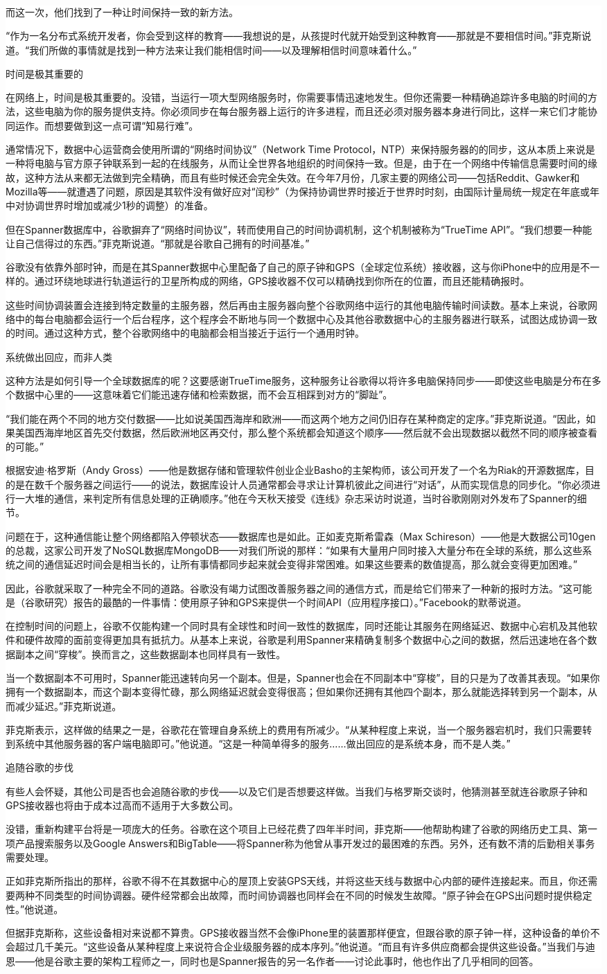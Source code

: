 而这一次，他们找到了一种让时间保持一致的新方法。

“作为一名分布式系统开发者，你会受到这样的教育——我想说的是，从孩提时代就开始受到这种教育——那就是不要相信时间。”菲克斯说道。“我们所做的事情就是找到一种方法来让我们能相信时间——以及理解相信时间意味着什么。”

时间是极其重要的

在网络上，时间是极其重要的。没错，当运行一项大型网络服务时，你需要事情迅速地发生。但你还需要一种精确追踪许多电脑的时间的方法，这些电脑为你的服务提供支持。你必须同步在每台服务器上运行的许多进程，而且还必须对服务器本身进行同比，这样一来它们才能协同运作。而想要做到这一点可谓“知易行难”。

通常情况下，数据中心运营商会使用所谓的“网络时间协议”（Network Time Protocol，NTP）来保持服务器的的同步，这从本质上来说是一种将电脑与官方原子钟联系到一起的在线服务，从而让全世界各地组织的时间保持一致。但是，由于在一个网络中传输信息需要时间的缘故，这种方法从来都无法做到完全精确，而且有些时候还会完全失效。在今年7月份，几家主要的网络公司——包括Reddit、Gawker和Mozilla等——就遭遇了问题，原因是其软件没有做好应对“闰秒”（为保持协调世界时接近于世界时时刻，由国际计量局统一规定在年底或年中对协调世界时增加或减少1秒的调整）的准备。

但在Spanner数据库中，谷歌摒弃了“网络时间协议”，转而使用自己的时间协调机制，这个机制被称为“TrueTime API”。“我们想要一种能让自己信得过的东西。”菲克斯说道。“那就是谷歌自己拥有的时间基准。”

谷歌没有依靠外部时钟，而是在其Spanner数据中心里配备了自己的原子钟和GPS（全球定位系统）接收器，这与你iPhone中的应用是不一样的。通过环绕地球进行轨道运行的卫星所构成的网络，GPS接收器不仅可以精确找到你所在的位置，而且还能精确报时。

这些时间协调装置会连接到特定数量的主服务器，然后再由主服务器向整个谷歌网络中运行的其他电脑传输时间读数。基本上来说，谷歌网络中的每台电脑都会运行一个后台程序，这个程序会不断地与同一个数据中心及其他谷歌数据中心的主服务器进行联系，试图达成协调一致的时间。通过这种方式，整个谷歌网络中的电脑都会相当接近于运行一个通用时钟。

系统做出回应，而非人类

这种方法是如何引导一个全球数据库的呢？这要感谢TrueTime服务，这种服务让谷歌得以将许多电脑保持同步——即使这些电脑是分布在多个数据中心里的——这意味着它们能迅速存储和检索数据，而不会互相踩到对方的“脚趾”。

“我们能在两个不同的地方交付数据——比如说美国西海岸和欧洲——而这两个地方之间仍旧存在某种商定的定序。”菲克斯说道。“因此，如果美国西海岸地区首先交付数据，然后欧洲地区再交付，那么整个系统都会知道这个顺序——然后就不会出现数据以截然不同的顺序被查看的可能。”

根据安迪·格罗斯（Andy Gross）——他是数据存储和管理软件创业企业Basho的主架构师，该公司开发了一个名为Riak的开源数据库，目的是在数千个服务器之间运行——的说法，数据库设计人员通常都会寻求让计算机彼此之间进行“对话”，从而实现信息的同步化。“你必须进行一大堆的通信，来判定所有信息处理的正确顺序。”他在今天秋天接受《连线》杂志采访时说道，当时谷歌刚刚对外发布了Spanner的细节。

问题在于，这种通信能让整个网络都陷入停顿状态——数据库也是如此。正如麦克斯希雷森（Max Schireson）——他是大数据公司10gen的总裁，这家公司开发了NoSQL数据库MongoDB——对我们所说的那样：“如果有大量用户同时接入大量分布在全球的系统，那么这些系统之间的通信延迟时间会是相当长的，让所有事情都同步起来就会变得非常困难。如果这些要素的数值提高，那么就会变得更加困难。”

因此，谷歌就采取了一种完全不同的道路。谷歌没有竭力试图改善服务器之间的通信方式，而是给它们带来了一种新的报时方法。“这可能是（谷歌研究）报告的最酷的一件事情：使用原子钟和GPS来提供一个时间API（应用程序接口）。”Facebook的默蒂说道。

在控制时间的问题上，谷歌不仅能构建一个同时具有全球性和时间一致性的数据库，同时还能让其服务在网络延迟、数据中心宕机及其他软件和硬件故障的面前变得更加具有抵抗力。从基本上来说，谷歌是利用Spanner来精确复制多个数据中心之间的数据，然后迅速地在各个数据副本之间“穿梭”。换而言之，这些数据副本也同样具有一致性。

当一个数据副本不可用时，Spanner能迅速转向另一个副本。但是，Spanner也会在不同副本中“穿梭”，目的只是为了改善其表现。“如果你拥有一个数据副本，而这个副本变得忙碌，那么网络延迟就会变得很高；但如果你还拥有其他四个副本，那么就能选择转到另一个副本，从而减少延迟。”菲克斯说道。

菲克斯表示，这样做的结果之一是，谷歌花在管理自身系统上的费用有所减少。“从某种程度上来说，当一个服务器宕机时，我们只需要转到系统中其他服务器的客户端电脑即可。”他说道。“这是一种简单得多的服务……做出回应的是系统本身，而不是人类。”

追随谷歌的步伐

有些人会怀疑，其他公司是否也会追随谷歌的步伐——以及它们是否想要这样做。当我们与格罗斯交谈时，他猜测甚至就连谷歌原子钟和GPS接收器也将由于成本过高而不适用于大多数公司。

没错，重新构建平台将是一项庞大的任务。谷歌在这个项目上已经花费了四年半时间，菲克斯——他帮助构建了谷歌的网络历史工具、第一项产品搜索服务以及Google Answers和BigTable——将Spanner称为他曾从事开发过的最困难的东西。另外，还有数不清的后勤相关事务需要处理。

正如菲克斯所指出的那样，谷歌不得不在其数据中心的屋顶上安装GPS天线，并将这些天线与数据中心内部的硬件连接起来。而且，你还需要两种不同类型的时间协调器。硬件经常都会出故障，而时间协调器也同样会在不同的时候发生故障。“原子钟会在GPS出问题时提供稳定性。”他说道。

但据菲克斯称，这些设备相对来说都不算贵。GPS接收器当然不会像iPhone里的装置那样便宜，但跟谷歌的原子钟一样，这种设备的单价不会超过几千美元。“这些设备从某种程度上来说符合企业级服务器的成本序列。”他说道。“而且有许多供应商都会提供这些设备。”当我们与迪恩——他是谷歌主要的架构工程师之一，同时也是Spanner报告的另一名作者——讨论此事时，他也作出了几乎相同的回答。
